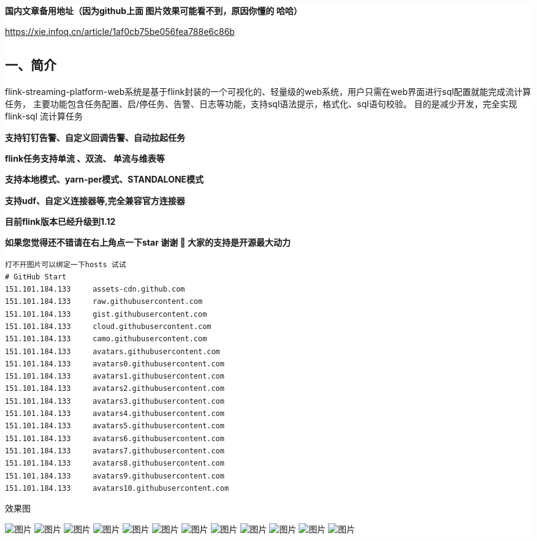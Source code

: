 
**国内文章备用地址（因为github上面 图片效果可能看不到，原因你懂的 哈哈）**

https://xie.infoq.cn/article/1af0cb75be056fea788e6c86b 


## 一、简介 
  flink-streaming-platform-web系统是基于flink封装的一个可视化的、轻量级的web系统，用户只需在web界面进行sql配置就能完成流计算任务，
  主要功能包含任务配置、启/停任务、告警、日志等功能，支持sql语法提示，格式化、sql语句校验。 目的是减少开发，完全实现flink-sql 流计算任务

   **支持钉钉告警、自定义回调告警、自动拉起任务**
   
  **flink任务支持单流 、双流、 单流与维表等**

  **支持本地模式、yarn-per模式、STANDALONE模式**


  **支持udf、自定义连接器等,完全兼容官方连接器** 


  **目前flink版本已经升级到1.12**


  **如果您觉得还不错请在右上角点一下star 谢谢 🙏 大家的支持是开源最大动力**
    
    
~~~~ 
打不开图片可以绑定一下hosts 试试
# GitHub Start
151.101.184.133     assets-cdn.github.com
151.101.184.133     raw.githubusercontent.com
151.101.184.133     gist.githubusercontent.com
151.101.184.133     cloud.githubusercontent.com
151.101.184.133     camo.githubusercontent.com
151.101.184.133     avatars.githubusercontent.com
151.101.184.133     avatars0.githubusercontent.com
151.101.184.133     avatars1.githubusercontent.com
151.101.184.133     avatars2.githubusercontent.com
151.101.184.133     avatars3.githubusercontent.com
151.101.184.133     avatars4.githubusercontent.com
151.101.184.133     avatars5.githubusercontent.com
151.101.184.133     avatars6.githubusercontent.com
151.101.184.133     avatars7.githubusercontent.com
151.101.184.133     avatars8.githubusercontent.com
151.101.184.133     avatars9.githubusercontent.com
151.101.184.133     avatars10.githubusercontent.com       
~~~~


 效果图 

 ![图片](http://img.ccblog.cn/flink/0.png)
 ![图片](http://img.ccblog.cn/flink/1-1.png)
 ![图片](http://img.ccblog.cn/flink/1.png)
 ![图片](http://img.ccblog.cn/flink/2.png)
 ![图片](http://img.ccblog.cn/flink/3-1.png)
 ![图片](http://img.ccblog.cn/flink/3.png)
 ![图片](http://img.ccblog.cn/flink/4.png)
 ![图片](http://img.ccblog.cn/flink/5.png)
 ![图片](http://img.ccblog.cn/flink/6.png)
 ![图片](http://img.ccblog.cn/flink/7.png)
 ![图片](http://img.ccblog.cn/flink/8.png)
 ![图片](http://img.ccblog.cn/flink/9.png)